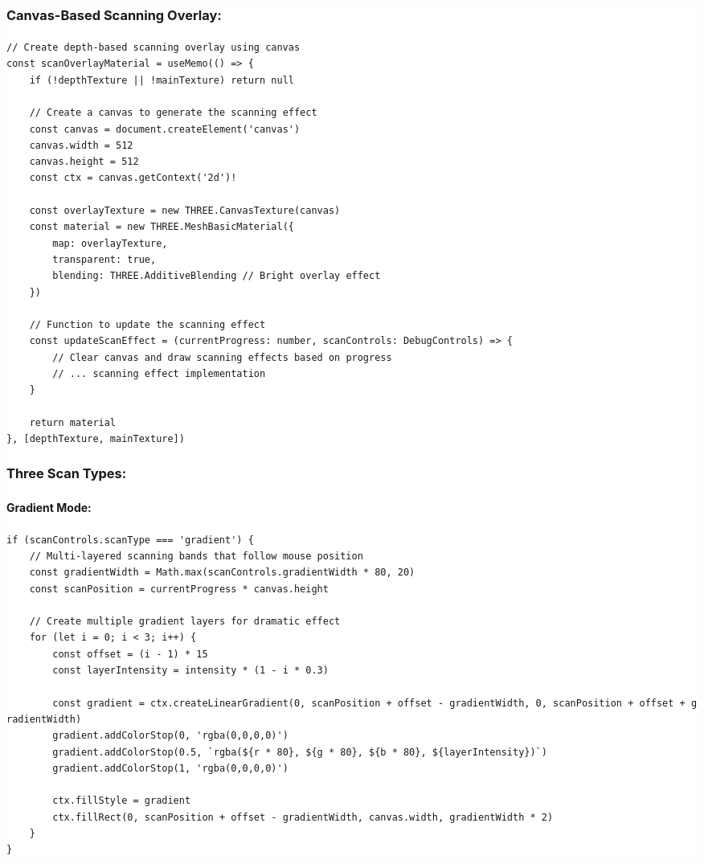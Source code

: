 ### **Canvas-Based Scanning Overlay:**
```tsx
// Create depth-based scanning overlay using canvas
const scanOverlayMaterial = useMemo(() => {
    if (!depthTexture || !mainTexture) return null
    
    // Create a canvas to generate the scanning effect
    const canvas = document.createElement('canvas')
    canvas.width = 512
    canvas.height = 512
    const ctx = canvas.getContext('2d')!
    
    const overlayTexture = new THREE.CanvasTexture(canvas)
    const material = new THREE.MeshBasicMaterial({
        map: overlayTexture,
        transparent: true,
        blending: THREE.AdditiveBlending // Bright overlay effect
    })
    
    // Function to update the scanning effect
    const updateScanEffect = (currentProgress: number, scanControls: DebugControls) => {
        // Clear canvas and draw scanning effects based on progress
        // ... scanning effect implementation
    }
    
    return material
}, [depthTexture, mainTexture])
```

### **Three Scan Types:**

#### **Gradient Mode:**
```tsx
if (scanControls.scanType === 'gradient') {
    // Multi-layered scanning bands that follow mouse position
    const gradientWidth = Math.max(scanControls.gradientWidth * 80, 20)
    const scanPosition = currentProgress * canvas.height
    
    // Create multiple gradient layers for dramatic effect
    for (let i = 0; i < 3; i++) {
        const offset = (i - 1) * 15
        const layerIntensity = intensity * (1 - i * 0.3)
        
        const gradient = ctx.createLinearGradient(0, scanPosition + offset - gradientWidth, 0, scanPosition + offset + gradientWidth)
        gradient.addColorStop(0, 'rgba(0,0,0,0)')
        gradient.addColorStop(0.5, `rgba(${r * 80}, ${g * 80}, ${b * 80}, ${layerIntensity})`)
        gradient.addColorStop(1, 'rgba(0,0,0,0)')
        
        ctx.fillStyle = gradient
        ctx.fillRect(0, scanPosition + offset - gradientWidth, canvas.width, gradientWidth * 2)
    }
}
```
